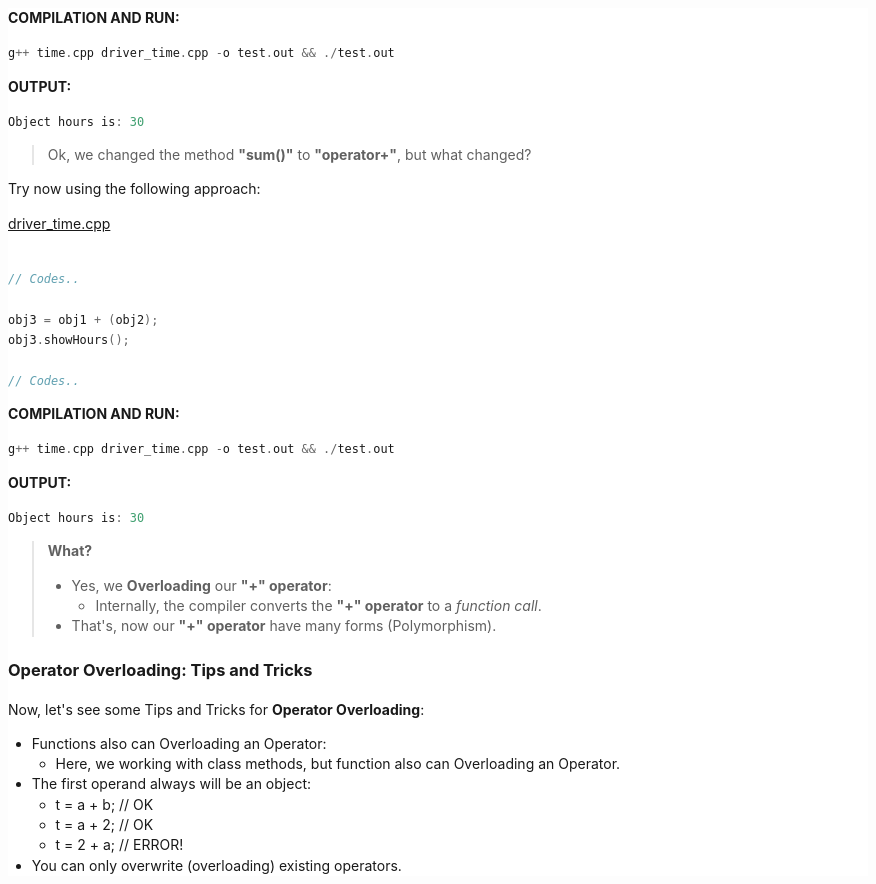 **COMPILATION AND RUN:**
```cpp
g++ time.cpp driver_time.cpp -o test.out && ./test.out
```

**OUTPUT:**  
```cpp
Object hours is: 30
```

> Ok, we changed the method **"sum()"** to **"operator+"**, but what changed?

Try now using the following approach:

[driver_time.cpp](src/driver_time.cpp)
```cpp

// Codes..

obj3 = obj1 + (obj2);
obj3.showHours();

// Codes..

```

**COMPILATION AND RUN:**
```cpp
g++ time.cpp driver_time.cpp -o test.out && ./test.out
```

**OUTPUT:**  
```cpp
Object hours is: 30
```

> **What?**  
> - Yes, we **Overloading** our **"+" operator**:
>   - Internally, the compiler converts the **"+" operator** to a *function call*.
> - That's, now our **"+" operator** have many forms (Polymorphism).

<div id="operator-overloading-tips"></div>

### Operator Overloading: Tips and Tricks

Now, let's see some Tips and Tricks for **Operator Overloading**:

 - Functions also can Overloading an Operator:
   - Here, we working with class methods, but function also can Overloading an Operator.
 - The first operand always will be an object:
   - t = a + b; // OK
   - t = a + 2; // OK
   - t = 2 + a; // ERROR!
 - You can only overwrite (overloading) existing operators​.
